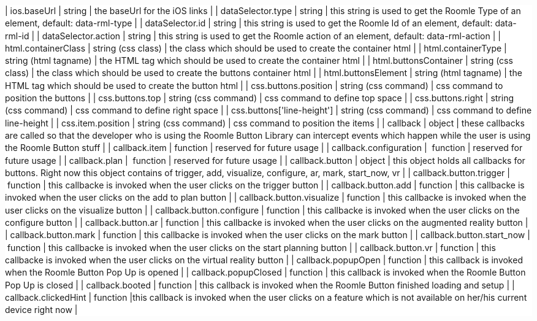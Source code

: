 | ios.baseUrl | string | the baseUrl for the iOS links |
| dataSelector.type | string | this string is used to get the Roomle Type of an element, default: data-rml-type |
| dataSelector.id | string | this string is used to get the Roomle Id of an element, default: data-rml-id |
| dataSelector.action | string | this string is used to get the Roomle action of an element, default: data-rml-action |
| html.containerClass | string (css class) | the class which should be used to create the container html |
| html.containerType | string (html tagname) | the HTML tag which should be used to create the container html |
| html.buttonsContainer | string (css class) | the class which should be used to create the buttons container html |
| html.buttonsElement  | string (html tagname) | the HTML tag which should be used to create the button html |
| css.buttons.position | string (css command) | css command to position the buttons |
| css.buttons.top | string (css command) | css command to define top space |
| css.buttons.right | string (css command) |  css command to define right space |
| css.buttons['line-height'] | string (css command) |  css command to define line-height |
| css.item.position | string (css command) |  css command to position the items |
| callback | object |  these callbacks are called so that the developer who is using the Roomle Button Library can intercept events which happen while the user is using the Roomle Button stuff |
| callback.item | function | reserved for future usage |
| callback.configuration |  function | reserved for future usage |
| callback.plan |  function | reserved for future usage |
| callback.button | object | this object holds all callbacks for buttons. Right now this object contains of trigger, add, visualize, configure, ar, mark, start_now, vr |
| callback.button.trigger | function | this callbacke is invoked when the user clicks on the trigger button |
| callback.button.add | function | this callbacke is invoked when the user clicks on the add to plan button |
| callback.button.visualize | function | this callbacke is invoked when the user clicks on the visualize button |
| callback.button.configure | function | this callbacke is invoked when the user clicks on the configure button |
| callback.button.ar | function | this callbacke is invoked when the user clicks on the augmented reality button |
| callback.button.mark | function | this callbacke is invoked when the user clicks on the mark button |
| callback.button.start_now | function | this callbacke is invoked when the user clicks on the start planning button |
| callback.button.vr | function | this callbacke is invoked when the user clicks on the virtual reality button |
| callback.popupOpen | function | this callback is invoked when the Roomle Button Pop Up is opened |
| callback.popupClosed | function | this callback is invoked when the Roomle Button Pop Up is closed |
| callback.booted | function | this callback is invoked when the Roomle Button finished loading and setup |
| callback.clickedHint | function |this callback is invoked when the user clicks on a feature which is not available on her/his current device right now |
